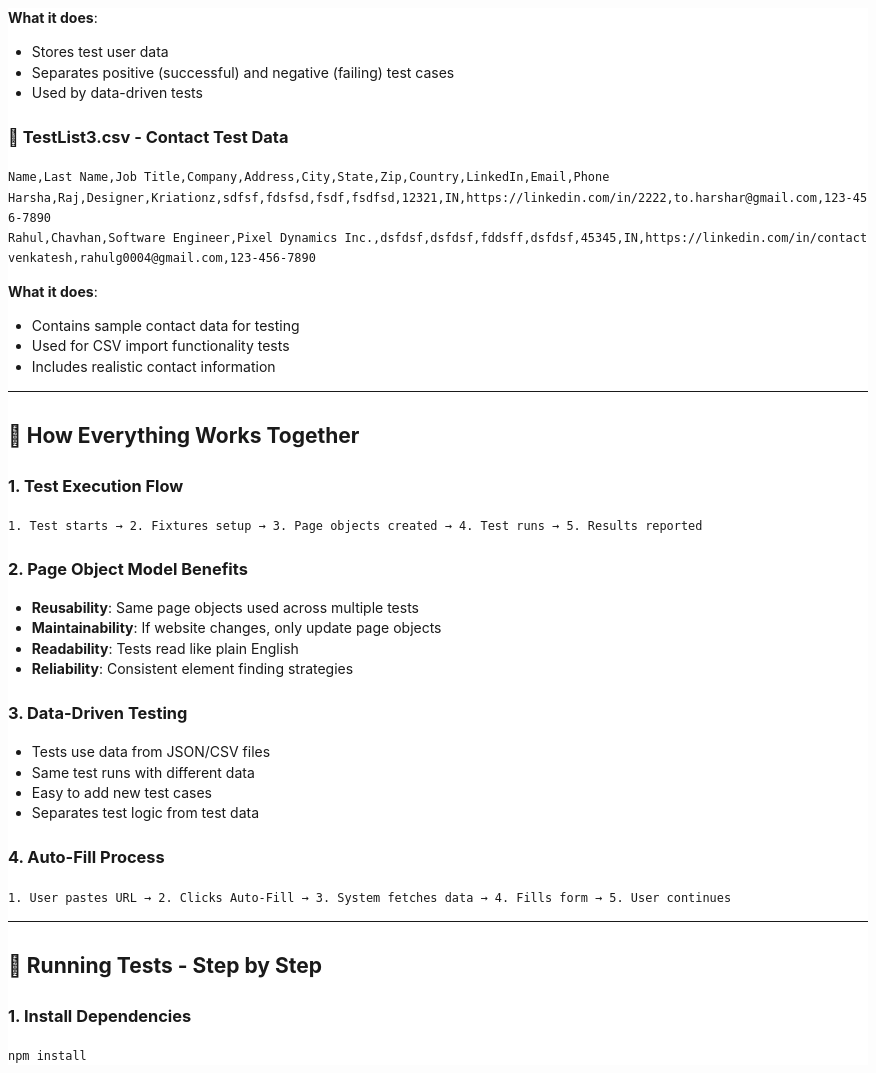 **What it does**:
- Stores test user data
- Separates positive (successful) and negative (failing) test cases
- Used by data-driven tests

### 📄 **TestList3.csv** - Contact Test Data
```csv
Name,Last Name,Job Title,Company,Address,City,State,Zip,Country,LinkedIn,Email,Phone
Harsha,Raj,Designer,Kriationz,sdfsf,fdsfsd,fsdf,fsdfsd,12321,IN,https://linkedin.com/in/2222,to.harshar@gmail.com,123-456-7890
Rahul,Chavhan,Software Engineer,Pixel Dynamics Inc.,dsfdsf,dsfdsf,fddsff,dsfdsf,45345,IN,https://linkedin.com/in/contactvenkatesh,rahulg0004@gmail.com,123-456-7890
```

**What it does**:
- Contains sample contact data for testing
- Used for CSV import functionality tests
- Includes realistic contact information

---

## 🎯 **How Everything Works Together**

### **1. Test Execution Flow**
```
1. Test starts → 2. Fixtures setup → 3. Page objects created → 4. Test runs → 5. Results reported
```

### **2. Page Object Model Benefits**
- **Reusability**: Same page objects used across multiple tests
- **Maintainability**: If website changes, only update page objects
- **Readability**: Tests read like plain English
- **Reliability**: Consistent element finding strategies

### **3. Data-Driven Testing**
- Tests use data from JSON/CSV files
- Same test runs with different data
- Easy to add new test cases
- Separates test logic from test data

### **4. Auto-Fill Process**
```
1. User pastes URL → 2. Clicks Auto-Fill → 3. System fetches data → 4. Fills form → 5. User continues
```

---

## 🚀 **Running Tests - Step by Step**

### **1. Install Dependencies**
```bash
npm install
```
